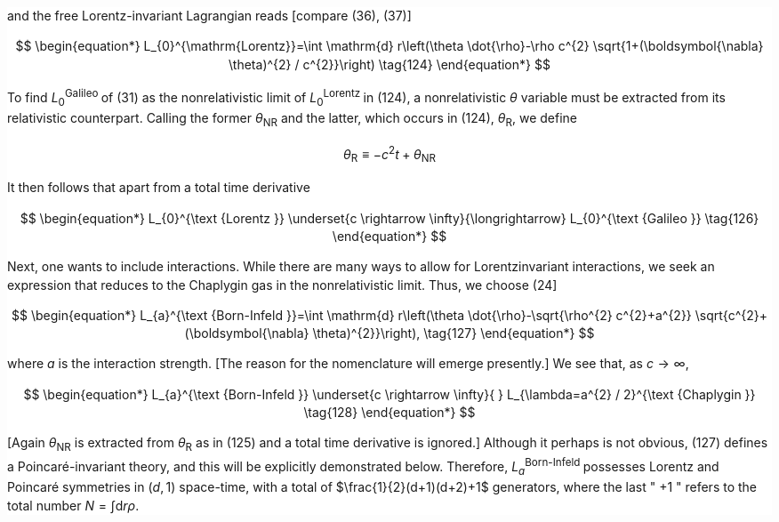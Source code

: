 and the free Lorentz-invariant Lagrangian reads [compare (36), (37)]

$$
\begin{equation*}
L_{0}^{\mathrm{Lorentz}}=\int \mathrm{d} r\left(\theta \dot{\rho}-\rho c^{2} \sqrt{1+(\boldsymbol{\nabla} \theta)^{2} / c^{2}}\right) \tag{124}
\end{equation*}
$$

To find $L_{0}^{\text {Galileo }}$ of (31) as the nonrelativistic limit of $L_{0}^{\text {Lorentz }}$ in (124), a nonrelativistic $\theta$ variable must be extracted from its relativistic counterpart. Calling the former $\theta_{\mathrm{NR}}$ and the latter, which occurs in (124), $\theta_{\mathrm{R}}$, we define

$$
\begin{equation*}
\theta_{\mathrm{R}} \equiv-c^{2} t+\theta_{\mathrm{NR}} \tag{125}
\end{equation*}
$$

It then follows that apart from a total time derivative

$$
\begin{equation*}
L_{0}^{\text {Lorentz }} \underset{c \rightarrow \infty}{\longrightarrow} L_{0}^{\text {Galileo }} \tag{126}
\end{equation*}
$$

Next, one wants to include interactions. While there are many ways to allow for Lorentzinvariant interactions, we seek an expression that reduces to the Chaplygin gas in the nonrelativistic limit. Thus, we choose (24]

$$
\begin{equation*}
L_{a}^{\text {Born-Infeld }}=\int \mathrm{d} r\left(\theta \dot{\rho}-\sqrt{\rho^{2} c^{2}+a^{2}} \sqrt{c^{2}+(\boldsymbol{\nabla} \theta)^{2}}\right), \tag{127}
\end{equation*}
$$

where $a$ is the interaction strength. [The reason for the nomenclature will emerge presently.] We see that, as $c \rightarrow \infty$,

$$
\begin{equation*}
L_{a}^{\text {Born-Infeld }} \underset{c \rightarrow \infty}{ } L_{\lambda=a^{2} / 2}^{\text {Chaplygin }} \tag{128}
\end{equation*}
$$

[Again $\theta_{\mathrm{NR}}$ is extracted from $\theta_{\mathrm{R}}$ as in (125) and a total time derivative is ignored.] Although it perhaps is not obvious, (127) defines a Poincaré-invariant theory, and this will be explicitly demonstrated below. Therefore, $L_{a}^{\text {Born-Infeld }}$ possesses Lorentz and Poincaré symmetries in $(d, 1)$ space-time, with a total of $\frac{1}{2}(d+1)(d+2)+1$ generators, where the last " +1 " refers to the total number $N=\int \mathrm{d} r \rho$.
